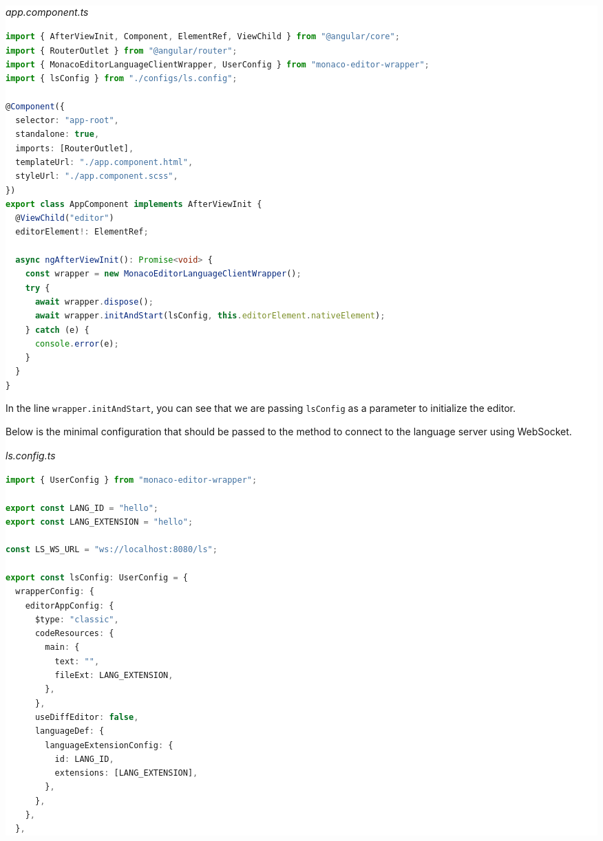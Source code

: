 _app.component.ts_

```typescript
import { AfterViewInit, Component, ElementRef, ViewChild } from "@angular/core";
import { RouterOutlet } from "@angular/router";
import { MonacoEditorLanguageClientWrapper, UserConfig } from "monaco-editor-wrapper";
import { lsConfig } from "./configs/ls.config";

@Component({
  selector: "app-root",
  standalone: true,
  imports: [RouterOutlet],
  templateUrl: "./app.component.html",
  styleUrl: "./app.component.scss",
})
export class AppComponent implements AfterViewInit {
  @ViewChild("editor")
  editorElement!: ElementRef;

  async ngAfterViewInit(): Promise<void> {
    const wrapper = new MonacoEditorLanguageClientWrapper();
    try {
      await wrapper.dispose();
      await wrapper.initAndStart(lsConfig, this.editorElement.nativeElement);
    } catch (e) {
      console.error(e);
    }
  }
}
```

In the line `wrapper.initAndStart`, you can see that we are passing `lsConfig` as a parameter to initialize the editor.

Below is the minimal configuration that should be passed to the method to connect to the language server using WebSocket.

_ls.config.ts_

```typescript
import { UserConfig } from "monaco-editor-wrapper";

export const LANG_ID = "hello";
export const LANG_EXTENSION = "hello";

const LS_WS_URL = "ws://localhost:8080/ls";

export const lsConfig: UserConfig = {
  wrapperConfig: {
    editorAppConfig: {
      $type: "classic",
      codeResources: {
        main: {
          text: "",
          fileExt: LANG_EXTENSION,
        },
      },
      useDiffEditor: false,
      languageDef: {
        languageExtensionConfig: {
          id: LANG_ID,
          extensions: [LANG_EXTENSION],
        },
      },
    },
  },
```